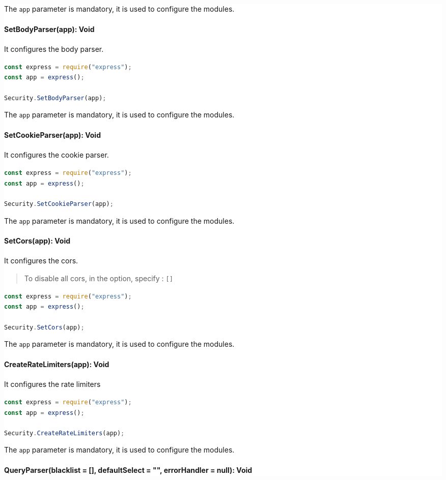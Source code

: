 The `app` parameter is mandatory, it is used to configure the modules.

#### SetBodyParser(app): Void

It configures the body parser.

```javascript
const express = require("express");
const app = express();

Security.SetBodyParser(app);
```

The `app` parameter is mandatory, it is used to configure the modules.

#### SetCookieParser(app): Void

It configures the cookie parser.

```javascript
const express = require("express");
const app = express();

Security.SetCookieParser(app);
```

The `app` parameter is mandatory, it is used to configure the modules.

#### SetCors(app): Void

It configures the cors.

> To disable all cors, in the option, specify : `[]`

```javascript
const express = require("express");
const app = express();

Security.SetCors(app);
```

The `app` parameter is mandatory, it is used to configure the modules.

#### CreateRateLimiters(app): Void

It configures the rate limiters

```javascript
const express = require("express");
const app = express();

Security.CreateRateLimiters(app);
```

The `app` parameter is mandatory, it is used to configure the modules.

#### QueryParser(blacklist = [], defaultSelect = "", errorHandler = null): Void
